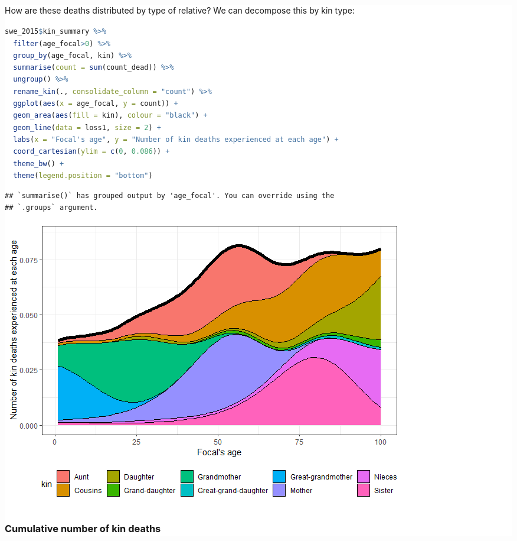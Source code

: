 How are these deaths distributed by type of relative? We can decompose
this by kin type:

``` r
swe_2015$kin_summary %>%
  filter(age_focal>0) %>%
  group_by(age_focal, kin) %>% 
  summarise(count = sum(count_dead)) %>% 
  ungroup() %>% 
  rename_kin(., consolidate_column = "count") %>% 
  ggplot(aes(x = age_focal, y = count)) +
  geom_area(aes(fill = kin), colour = "black") +
  geom_line(data = loss1, size = 2) +
  labs(x = "Focal's age", y = "Number of kin deaths experienced at each age") +
  coord_cartesian(ylim = c(0, 0.086)) +
  theme_bw() +
  theme(legend.position = "bottom")
```

    ## `summarise()` has grouped output by 'age_focal'. You can override using the
    ## `.groups` argument.

![](README_files/figure-gfm/unnamed-chunk-23-1.png)

### Cumulative number of kin deaths
